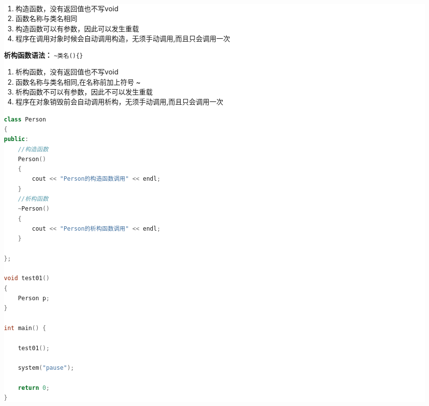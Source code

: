 1. 构造函数，没有返回值也不写void
2. 函数名称与类名相同
3. 构造函数可以有参数，因此可以发生重载
4. 程序在调用对象时候会自动调用构造，无须手动调用,而且只会调用一次





**析构函数语法：** `~类名(){}`

1. 析构函数，没有返回值也不写void
2. 函数名称与类名相同,在名称前加上符号  ~
3. 析构函数不可以有参数，因此不可以发生重载
4. 程序在对象销毁前会自动调用析构，无须手动调用,而且只会调用一次





```C++
class Person
{
public:
	//构造函数
	Person()
	{
		cout << "Person的构造函数调用" << endl;
	}
	//析构函数
	~Person()
	{
		cout << "Person的析构函数调用" << endl;
	}

};

void test01()
{
	Person p;
}

int main() {
	
	test01();

	system("pause");

	return 0;
}
```








